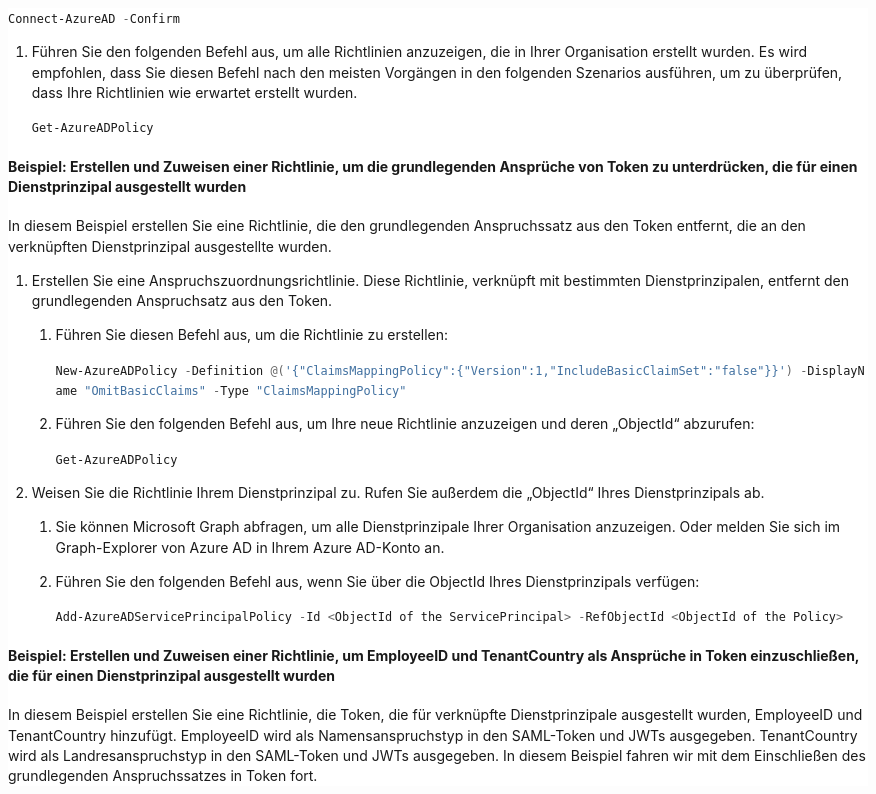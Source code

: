    ``` powershell
   Connect-AzureAD -Confirm
   ```
1. Führen Sie den folgenden Befehl aus, um alle Richtlinien anzuzeigen, die in Ihrer Organisation erstellt wurden. Es wird empfohlen, dass Sie diesen Befehl nach den meisten Vorgängen in den folgenden Szenarios ausführen, um zu überprüfen, dass Ihre Richtlinien wie erwartet erstellt wurden.

   ``` powershell
   Get-AzureADPolicy
   ```

#### <a name="example-create-and-assign-a-policy-to-omit-the-basic-claims-from-tokens-issued-to-a-service-principal"></a>Beispiel: Erstellen und Zuweisen einer Richtlinie, um die grundlegenden Ansprüche von Token zu unterdrücken, die für einen Dienstprinzipal ausgestellt wurden

In diesem Beispiel erstellen Sie eine Richtlinie, die den grundlegenden Anspruchssatz aus den Token entfernt, die an den verknüpften Dienstprinzipal ausgestellte wurden.

1. Erstellen Sie eine Anspruchszuordnungsrichtlinie. Diese Richtlinie, verknüpft mit bestimmten Dienstprinzipalen, entfernt den grundlegenden Anspruchsatz aus den Token.
   1. Führen Sie diesen Befehl aus, um die Richtlinie zu erstellen: 
    
      ``` powershell
      New-AzureADPolicy -Definition @('{"ClaimsMappingPolicy":{"Version":1,"IncludeBasicClaimSet":"false"}}') -DisplayName "OmitBasicClaims" -Type "ClaimsMappingPolicy"
      ```
   2. Führen Sie den folgenden Befehl aus, um Ihre neue Richtlinie anzuzeigen und deren „ObjectId“ abzurufen:
    
      ``` powershell
      Get-AzureADPolicy
      ```
1. Weisen Sie die Richtlinie Ihrem Dienstprinzipal zu. Rufen Sie außerdem die „ObjectId“ Ihres Dienstprinzipals ab.
   1. Sie können Microsoft Graph abfragen, um alle Dienstprinzipale Ihrer Organisation anzuzeigen. Oder melden Sie sich im Graph-Explorer von Azure AD in Ihrem Azure AD-Konto an.
   2. Führen Sie den folgenden Befehl aus, wenn Sie über die ObjectId Ihres Dienstprinzipals verfügen:  
     
      ``` powershell
      Add-AzureADServicePrincipalPolicy -Id <ObjectId of the ServicePrincipal> -RefObjectId <ObjectId of the Policy>
      ```

#### <a name="example-create-and-assign-a-policy-to-include-the-employeeid-and-tenantcountry-as-claims-in-tokens-issued-to-a-service-principal"></a>Beispiel: Erstellen und Zuweisen einer Richtlinie, um EmployeeID und TenantCountry als Ansprüche in Token einzuschließen, die für einen Dienstprinzipal ausgestellt wurden

In diesem Beispiel erstellen Sie eine Richtlinie, die Token, die für verknüpfte Dienstprinzipale ausgestellt wurden, EmployeeID und TenantCountry hinzufügt. EmployeeID wird als Namensanspruchstyp in den SAML-Token und JWTs ausgegeben. TenantCountry wird als Landresanspruchstyp in den SAML-Token und JWTs ausgegeben. In diesem Beispiel fahren wir mit dem Einschließen des grundlegenden Anspruchssatzes in Token fort.
